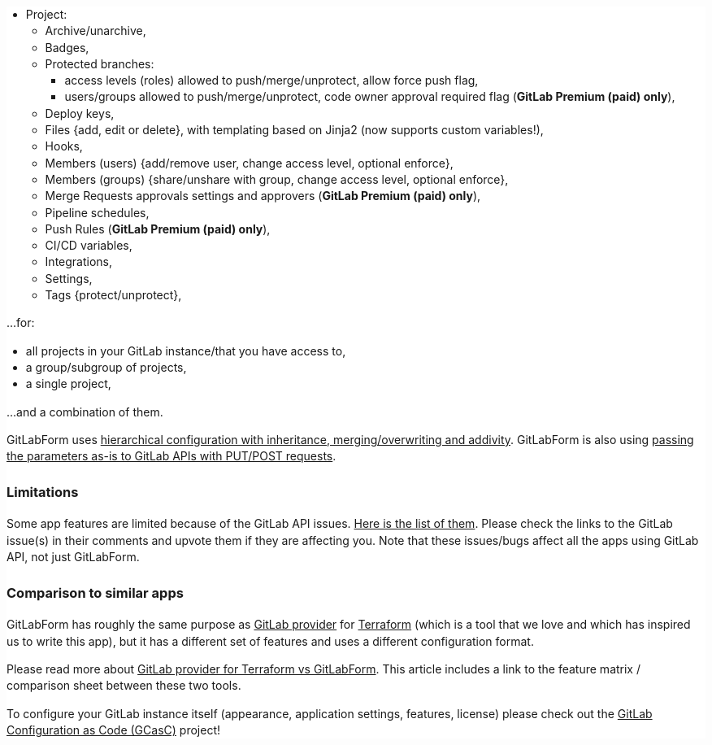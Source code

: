 * Project:
  * Archive/unarchive,
  * Badges,
  * Protected branches:
    * access levels (roles) allowed to push/merge/unprotect, allow force push flag,
    * users/groups allowed to push/merge/unprotect, code owner approval required flag (**GitLab Premium (paid) only**),
  * Deploy keys,
  * Files {add, edit or delete}, with templating based on Jinja2 (now supports custom variables!),
  * Hooks,
  * Members (users) {add/remove user, change access level, optional enforce},
  * Members (groups) {share/unshare with group, change access level, optional enforce},
  * Merge Requests approvals settings and approvers (**GitLab Premium (paid) only**),
  * Pipeline schedules,
  * Push Rules (**GitLab Premium (paid) only**),
  * CI/CD variables,
  * Integrations,
  * Settings,
  * Tags {protect/unprotect},

...for:

* all projects in your GitLab instance/that you have access to,
* a group/subgroup of projects,
* a single project,

...and a combination of them.

GitLabForm uses [hierarchical configuration with inheritance, merging/overwriting and addivity](https://github.com/gitlabform/gitlabform/blob/main/docs/FEATURES_DESIGN.md#hierarchical-merged-and-overridable-configuration).
GitLabForm is also using [passing the parameters as-is to GitLab APIs with PUT/POST requests](https://github.com/gitlabform/gitlabform/blob/main/docs/FEATURES_DESIGN.md#raw-parameters-passing).

### Limitations

Some app features are limited because of the GitLab API issues. [Here is the list of them](https://github.com/gitlabform/gitlabform/labels/🦊gitlab%20issue). Please check the links to the GitLab issue(s) in their comments and upvote them if they are affecting you. Note that these issues/bugs affect all the apps using GitLab API, not just GitLabForm.

### Comparison to similar apps

GitLabForm has roughly the same purpose as [GitLab provider](https://www.terraform.io/docs/providers/gitlab/index.html)
for [Terraform](https://www.terraform.io/) (which is a tool that we love and which has inspired us to write this app),
but it has a different set of features and uses a different configuration format.

Please read more about [GitLab provider for Terraform vs GitLabForm](https://github.com/gitlabform/gitlabform/blob/main/docs/GT_VS_GLF.md). This article includes a link to the feature matrix / comparison sheet between these two tools.

To configure your GitLab instance itself (appearance, application settings, features, license) please check out
the [GitLab Configuration as Code (GCasC)](https://github.com/Roche/gitlab-configuration-as-code) project!
